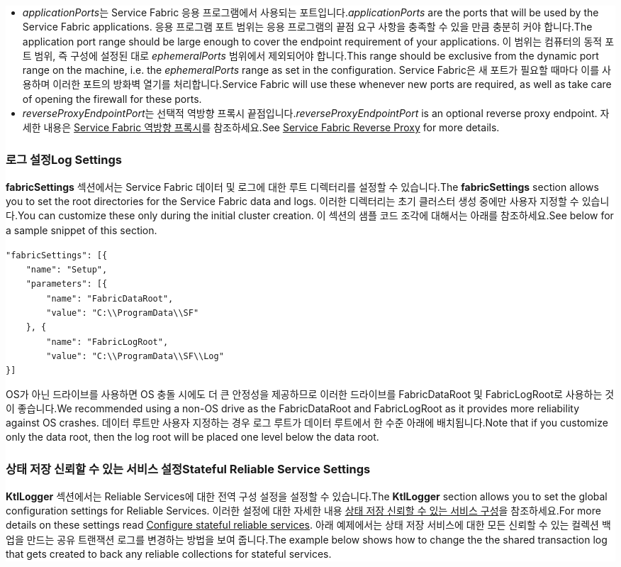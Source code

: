 * <span data-ttu-id="637ee-183">*applicationPorts*는 Service Fabric 응용 프로그램에서 사용되는 포트입니다.</span><span class="sxs-lookup"><span data-stu-id="637ee-183">*applicationPorts* are the ports that will be used by the Service Fabric applications.</span></span> <span data-ttu-id="637ee-184">응용 프로그램 포트 범위는 응용 프로그램의 끝점 요구 사항을 충족할 수 있을 만큼 충분히 커야 합니다.</span><span class="sxs-lookup"><span data-stu-id="637ee-184">The application port range should be large enough to cover the endpoint requirement of your applications.</span></span> <span data-ttu-id="637ee-185">이 범위는 컴퓨터의 동적 포트 범위, 즉 구성에 설정된 대로 *ephemeralPorts* 범위에서 제외되어야 합니다.</span><span class="sxs-lookup"><span data-stu-id="637ee-185">This range should be exclusive from the dynamic port range on the machine, i.e. the *ephemeralPorts* range as set in the configuration.</span></span>  <span data-ttu-id="637ee-186">Service Fabric은 새 포트가 필요할 때마다 이를 사용하며 이러한 포트의 방화벽 열기를 처리합니다.</span><span class="sxs-lookup"><span data-stu-id="637ee-186">Service Fabric will use these whenever new ports are required, as well as take care of opening the firewall for these ports.</span></span> 
* <span data-ttu-id="637ee-187">*reverseProxyEndpointPort*는 선택적 역방향 프록시 끝점입니다.</span><span class="sxs-lookup"><span data-stu-id="637ee-187">*reverseProxyEndpointPort* is an optional reverse proxy endpoint.</span></span> <span data-ttu-id="637ee-188">자세한 내용은 [Service Fabric 역방향 프록시](service-fabric-reverseproxy.md)를 참조하세요.</span><span class="sxs-lookup"><span data-stu-id="637ee-188">See [Service Fabric Reverse Proxy](service-fabric-reverseproxy.md) for more details.</span></span> 

### <a name="log-settings"></a><span data-ttu-id="637ee-189">로그 설정</span><span class="sxs-lookup"><span data-stu-id="637ee-189">Log Settings</span></span>
<span data-ttu-id="637ee-190">**fabricSettings** 섹션에서는 Service Fabric 데이터 및 로그에 대한 루트 디렉터리를 설정할 수 있습니다.</span><span class="sxs-lookup"><span data-stu-id="637ee-190">The **fabricSettings** section allows you to set the root directories for the Service Fabric data and logs.</span></span> <span data-ttu-id="637ee-191">이러한 디렉터리는 초기 클러스터 생성 중에만 사용자 지정할 수 있습니다.</span><span class="sxs-lookup"><span data-stu-id="637ee-191">You can customize these only during the initial cluster creation.</span></span> <span data-ttu-id="637ee-192">이 섹션의 샘플 코드 조각에 대해서는 아래를 참조하세요.</span><span class="sxs-lookup"><span data-stu-id="637ee-192">See below for a sample snippet of this section.</span></span>

    "fabricSettings": [{
        "name": "Setup",
        "parameters": [{
            "name": "FabricDataRoot",
            "value": "C:\\ProgramData\\SF"
        }, {
            "name": "FabricLogRoot",
            "value": "C:\\ProgramData\\SF\\Log"
    }]

<span data-ttu-id="637ee-193">OS가 아닌 드라이브를 사용하면 OS 충돌 시에도 더 큰 안정성을 제공하므로 이러한 드라이브를 FabricDataRoot 및 FabricLogRoot로 사용하는 것이 좋습니다.</span><span class="sxs-lookup"><span data-stu-id="637ee-193">We recommended using a non-OS drive as the FabricDataRoot and FabricLogRoot as it provides more reliability against OS crashes.</span></span> <span data-ttu-id="637ee-194">데이터 루트만 사용자 지정하는 경우 로그 루트가 데이터 루트에서 한 수준 아래에 배치됩니다.</span><span class="sxs-lookup"><span data-stu-id="637ee-194">Note that if you customize only the data root, then the log root will be placed one level below the data root.</span></span>

### <a name="stateful-reliable-service-settings"></a><span data-ttu-id="637ee-195">상태 저장 신뢰할 수 있는 서비스 설정</span><span class="sxs-lookup"><span data-stu-id="637ee-195">Stateful Reliable Service Settings</span></span>
<span data-ttu-id="637ee-196">**KtlLogger** 섹션에서는 Reliable Services에 대한 전역 구성 설정을 설정할 수 있습니다.</span><span class="sxs-lookup"><span data-stu-id="637ee-196">The **KtlLogger** section allows you to set the global configuration settings for Reliable Services.</span></span> <span data-ttu-id="637ee-197">이러한 설정에 대한 자세한 내용 [상태 저장 신뢰할 수 있는 서비스 구성](service-fabric-reliable-services-configuration.md)을 참조하세요.</span><span class="sxs-lookup"><span data-stu-id="637ee-197">For more details on these settings read [Configure stateful reliable services](service-fabric-reliable-services-configuration.md).</span></span>
<span data-ttu-id="637ee-198">아래 예제에서는 상태 저장 서비스에 대한 모든 신뢰할 수 있는 컬렉션 백업을 만드는 공유 트랜잭션 로그를 변경하는 방법을 보여 줍니다.</span><span class="sxs-lookup"><span data-stu-id="637ee-198">The example below shows how to change the the shared transaction log that gets created to back any reliable collections for stateful services.</span></span>
